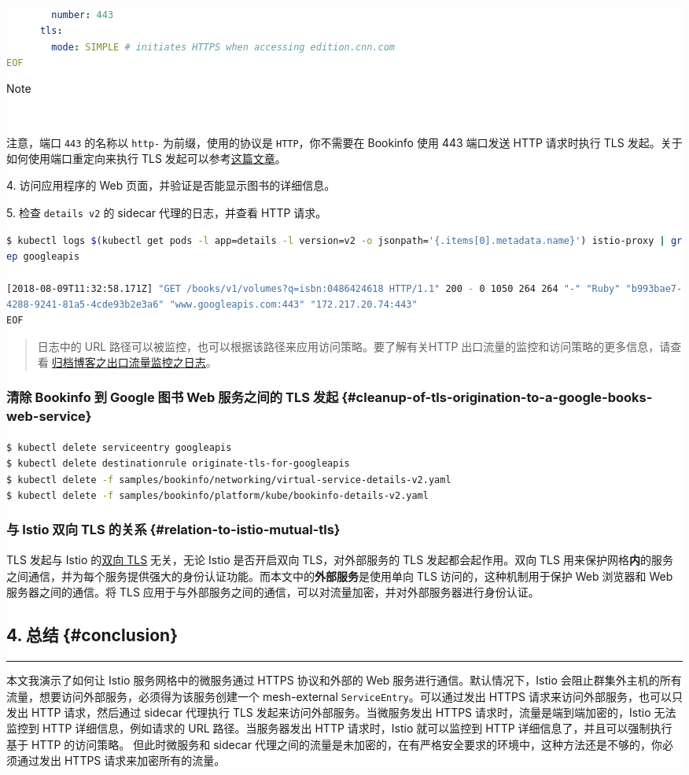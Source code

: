 ```yaml
        number: 443
      tls:
        mode: SIMPLE # initiates HTTPS when accessing edition.cnn.com
EOF
```

<div id="note">
<p id="note-title">Note</p>
<br>
<p>
注意，端口 <code>443</code> 的名称以 <code>http-</code> 为前缀，使用的协议是 <code>HTTP</code>，你不需要在 Bookinfo 使用 443 端口发送 HTTP 请求时执行 TLS 发起。关于如何使用端口重定向来执行 TLS 发起可以参考<a href="https://preliminary.istio.io/docs/examples/advanced-gateways/egress-tls-origination/" target="_blank">这篇文章</a>。 
</p>
</div>

<span id=blue>4.</span> 访问应用程序的 Web 页面，并验证是否能显示图书的详细信息。

<span id=blue>5.</span> 检查 `details v2` 的 sidecar 代理的日志，并查看 HTTP 请求。

```bash
$ kubectl logs $(kubectl get pods -l app=details -l version=v2 -o jsonpath='{.items[0].metadata.name}') istio-proxy | grep googleapis

[2018-08-09T11:32:58.171Z] "GET /books/v1/volumes?q=isbn:0486424618 HTTP/1.1" 200 - 0 1050 264 264 "-" "Ruby" "b993bae7-4288-9241-81a5-4cde93b2e3a6" "www.googleapis.com:443" "172.217.20.74:443"
EOF
```

> 日志中的 URL 路径可以被监控，也可以根据该路径来应用访问策略。要了解有关HTTP 出口流量的监控和访问策略的更多信息，请查看 [归档博客之出口流量监控之日志](https://archive.istio.io/v0.8/blog/2018/egress-monitoring-access-control/#logging)。

### 清除 Bookinfo 到 Google 图书 Web 服务之间的 TLS 发起 {#cleanup-of-tls-origination-to-a-google-books-web-service}

```bash
$ kubectl delete serviceentry googleapis
$ kubectl delete destinationrule originate-tls-for-googleapis
$ kubectl delete -f samples/bookinfo/networking/virtual-service-details-v2.yaml
$ kubectl delete -f samples/bookinfo/platform/kube/bookinfo-details-v2.yaml
```

### 与 Istio 双向 TLS 的关系 {#relation-to-istio-mutual-tls}

TLS 发起与 Istio 的[双向 TLS](https://preliminary.istio.io/docs/concepts/security/#mutual-tls-authentication) 无关，无论 Istio 是否开启双向 TLS，对外部服务的 TLS 发起都会起作用。双向 TLS 用来保护网格**内**的服务之间通信，并为每个服务提供强大的身份认证功能。而本文中的**外部服务**是使用单向 TLS 访问的，这种机制用于保护 Web 浏览器和 Web 服务器之间的通信。将 TLS 应用于与外部服务之间的通信，可以对流量加密，并对外部服务器进行身份认证。

## <span id="inline-toc">4.</span> 总结 {#conclusion}

----

本文我演示了如何让 Istio 服务网格中的微服务通过 HTTPS 协议和外部的 Web 服务进行通信。默认情况下，Istio 会阻止群集外主机的所有流量，想要访问外部服务，必须得为该服务创建一个 mesh-external `ServiceEntry`。可以通过发出 HTTPS 请求来访问外部服务，也可以只发出 HTTP 请求，然后通过 sidecar 代理执行 TLS 发起来访问外部服务。当微服务发出 HTTPS 请求时，流量是端到端加密的，Istio 无法监控到 HTTP 详细信息，例如请求的 URL 路径。当服务器发出 HTTP 请求时，Istio 就可以监控到 HTTP 详细信息了，并且可以强制执行基于 HTTP 的访问策略。 但此时微服务和 sidecar 代理之间的流量是未加密的，在有严格安全要求的环境中，这种方法还是不够的，你必须通过发出 HTTPS 请求来加密所有的流量。
